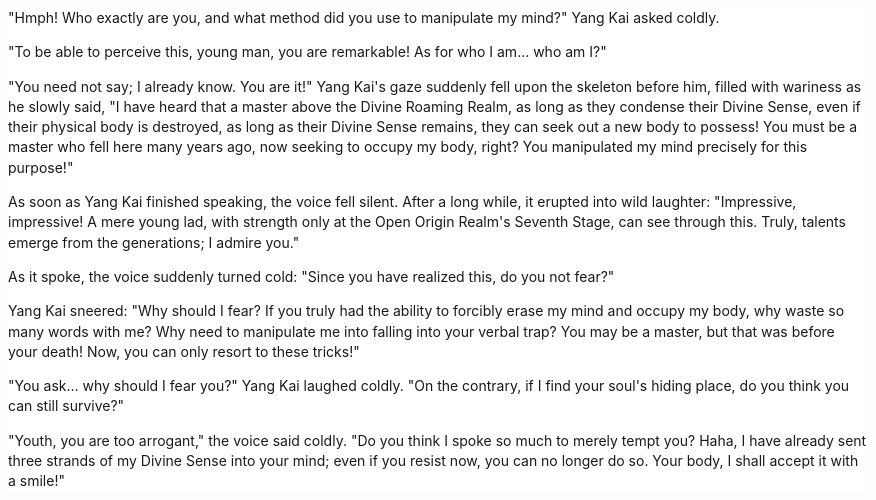 "Hmph! Who exactly are you, and what method did you use to manipulate my mind?" Yang Kai asked coldly.

"To be able to perceive this, young man, you are remarkable! As for who I am... who am I?" 

"You need not say; I already know. You are it!" Yang Kai's gaze suddenly fell upon the skeleton before him, filled with wariness as he slowly said, "I have heard that a master above the Divine Roaming Realm, as long as they condense their Divine Sense, even if their physical body is destroyed, as long as their Divine Sense remains, they can seek out a new body to possess! You must be a master who fell here many years ago, now seeking to occupy my body, right? You manipulated my mind precisely for this purpose!"

As soon as Yang Kai finished speaking, the voice fell silent. After a long while, it erupted into wild laughter: "Impressive, impressive! A mere young lad, with strength only at the Open Origin Realm's Seventh Stage, can see through this. Truly, talents emerge from the generations; I admire you."

As it spoke, the voice suddenly turned cold: "Since you have realized this, do you not fear?"

Yang Kai sneered: "Why should I fear? If you truly had the ability to forcibly erase my mind and occupy my body, why waste so many words with me? Why need to manipulate me into falling into your verbal trap? You may be a master, but that was before your death! Now, you can only resort to these tricks!"

"You ask... why should I fear you?" Yang Kai laughed coldly. "On the contrary, if I find your soul's hiding place, do you think you can still survive?"

"Youth, you are too arrogant," the voice said coldly. "Do you think I spoke so much to merely tempt you? Haha, I have already sent three strands of my Divine Sense into your mind; even if you resist now, you can no longer do so. Your body, I shall accept it with a smile!"
